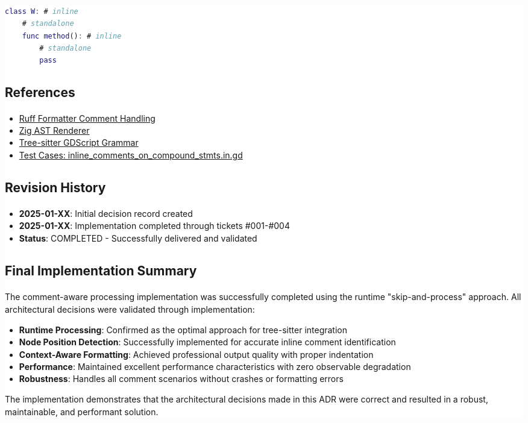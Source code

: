 ```gd
class W: # inline
    # standalone
    func method(): # inline
        # standalone
        pass
```

## References

- [Ruff Formatter Comment Handling](https://github.com/astral-sh/ruff/tree/main/crates/ruff_python_formatter/src/comments)
- [Zig AST Renderer](https://github.com/ziglang/zig/blob/master/lib/std/zig/Ast/Render.zig)
- [Tree-sitter GDScript Grammar](https://github.com/PrestonKnopp/tree-sitter-gdscript)
- [Test Cases: inline_comments_on_compound_stmts.in.gd](../../tests/input-output-pairs/inline_comments_on_compound_stmts.in.gd)

## Revision History

- **2025-01-XX**: Initial decision record created
- **2025-01-XX**: Implementation completed through tickets #001-#004
- **Status**: COMPLETED - Successfully delivered and validated

## Final Implementation Summary

The comment-aware processing implementation was successfully completed using the runtime "skip-and-process" approach. All architectural decisions were validated through implementation:

- **Runtime Processing**: Confirmed as the optimal approach for tree-sitter integration
- **Node Position Detection**: Successfully implemented for accurate inline comment identification
- **Context-Aware Formatting**: Achieved professional output quality with proper indentation
- **Performance**: Maintained excellent performance characteristics with zero observable degradation
- **Robustness**: Handles all comment scenarios without crashes or formatting errors

The implementation demonstrates that the architectural decisions made in this ADR were correct and resulted in a robust, maintainable, and performant solution.
